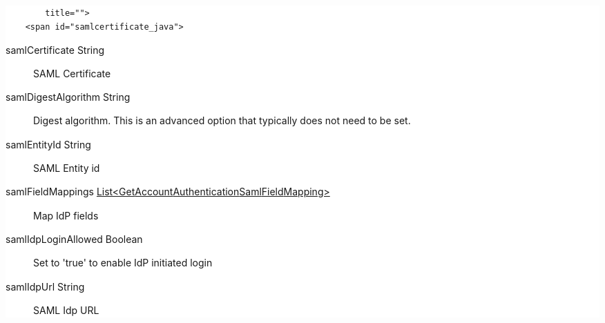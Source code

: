             title="">
        <span id="samlcertificate_java">
<a data-swiftype-name="resource-property" data-swiftype-type="text" href="#samlcertificate_java" style="color: inherit; text-decoration: inherit;">saml<wbr>Certificate</a>
</span>
        <span class="property-indicator"></span>
        <span class="property-type">String</span>
    </dt>
    <dd><p>SAML Certificate</p>
</dd><dt class="property-"
            title="">
        <span id="samldigestalgorithm_java">
<a data-swiftype-name="resource-property" data-swiftype-type="text" href="#samldigestalgorithm_java" style="color: inherit; text-decoration: inherit;">saml<wbr>Digest<wbr>Algorithm</a>
</span>
        <span class="property-indicator"></span>
        <span class="property-type">String</span>
    </dt>
    <dd><p>Digest algorithm. This is an advanced option that typically does not need to be set.</p>
</dd><dt class="property-"
            title="">
        <span id="samlentityid_java">
<a data-swiftype-name="resource-property" data-swiftype-type="text" href="#samlentityid_java" style="color: inherit; text-decoration: inherit;">saml<wbr>Entity<wbr>Id</a>
</span>
        <span class="property-indicator"></span>
        <span class="property-type">String</span>
    </dt>
    <dd><p>SAML Entity id</p>
</dd><dt class="property-"
            title="">
        <span id="samlfieldmappings_java">
<a data-swiftype-name="resource-property" data-swiftype-type="text" href="#samlfieldmappings_java" style="color: inherit; text-decoration: inherit;">saml<wbr>Field<wbr>Mappings</a>
</span>
        <span class="property-indicator"></span>
        <span class="property-type"><a href="#getaccountauthenticationsamlfieldmapping">List&lt;Get<wbr>Account<wbr>Authentication<wbr>Saml<wbr>Field<wbr>Mapping&gt;</a></span>
    </dt>
    <dd><p>Map IdP fields</p>
</dd><dt class="property-"
            title="">
        <span id="samlidploginallowed_java">
<a data-swiftype-name="resource-property" data-swiftype-type="text" href="#samlidploginallowed_java" style="color: inherit; text-decoration: inherit;">saml<wbr>Idp<wbr>Login<wbr>Allowed</a>
</span>
        <span class="property-indicator"></span>
        <span class="property-type">Boolean</span>
    </dt>
    <dd><p>Set to 'true' to enable IdP initiated login</p>
</dd><dt class="property-"
            title="">
        <span id="samlidpurl_java">
<a data-swiftype-name="resource-property" data-swiftype-type="text" href="#samlidpurl_java" style="color: inherit; text-decoration: inherit;">saml<wbr>Idp<wbr>Url</a>
</span>
        <span class="property-indicator"></span>
        <span class="property-type">String</span>
    </dt>
    <dd><p>SAML Idp URL</p>
</dd><dt class="property-"
            title="">
        <span id="samlmetadataurl_java">